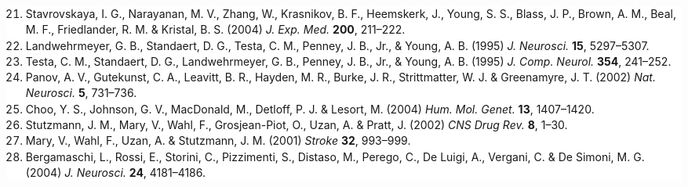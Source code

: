 21. Stavrovskaya, I. G., Narayanan, M. V., Zhang, W., Krasnikov, B. F., Heemskerk, J., Young, S. S., Blass, J. P., Brown, A. M., Beal, M. F., Friedlander, R. M. & Kristal, B. S. (2004) *J. Exp. Med.* **200**, 211–222.
22. Landwehrmeyer, G. B., Standaert, D. G., Testa, C. M., Penney, J. B., Jr., & Young, A. B. (1995) *J. Neurosci.* **15**, 5297–5307.
23. Testa, C. M., Standaert, D. G., Landwehrmeyer, G. B., Penney, J. B., Jr., & Young, A. B. (1995) *J. Comp. Neurol.* **354**, 241–252.
24. Panov, A. V., Gutekunst, C. A., Leavitt, B. R., Hayden, M. R., Burke, J. R., Strittmatter, W. J. & Greenamyre, J. T. (2002) *Nat. Neurosci.* **5**, 731–736.
25. Choo, Y. S., Johnson, G. V., MacDonald, M., Detloff, P. J. & Lesort, M. (2004) *Hum. Mol. Genet.* **13**, 1407–1420.
26. Stutzmann, J. M., Mary, V., Wahl, F., Grosjean-Piot, O., Uzan, A. & Pratt, J. (2002) *CNS Drug Rev.* **8**, 1–30.
27. Mary, V., Wahl, F., Uzan, A. & Stutzmann, J. M. (2001) *Stroke* **32**, 993–999.
28. Bergamaschi, L., Rossi, E., Storini, C., Pizzimenti, S., Distaso, M., Perego, C., De Luigi, A., Vergani, C. & De Simoni, M. G. (2004) *J. Neurosci.* **24**, 4181–4186.